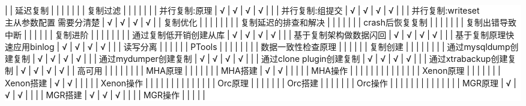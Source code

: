 |                                | 延迟复制                           |                          |          |          |          |
|                                | 复制过滤                           |                          |          |          |          |
|                                | 并行复制:原理                      | √                        | √        | √        | √        |
|                                | 并行复制:组提交                    | √                        | √        | √        | √        |
|                                | 并行复制:writeset<br>主从参数配置  需要分清楚 | √ | √ | √ | √ |
| 复制优化                       |                                    |                          |          |          |          |
|                                | 复制延迟的排查和解决               |                          |          |          |          |
|                                | crash后恢复复制                    |                          |          |          |          |
|                                | 复制出错导致中断                   |                          |          |          |          |
| 复制进阶                       |                                    |                          |          |          |          |
|                                | 通过复制低开销创建从库             | √                        | √        | √        | √        |
|                                | 基于复制架构做数据闪回             | √                        | √        | √        | √        |
|                                | 基于复制原理快速应用binlog         | √                        | √        | √        | √        |
|                                | 读写分离                           |                          |          |          |          |
| PTools                         |                                    |                          |          |          |          |
|                                | 数据一致性检查原理                 |                          |          |          |          |
| 复制创建                       |                                    |                          |          |          |          |
|                                | 通过mysqldump创建复制              | √                        | √        | √        | √        |
|                                | 通过mydumper创建复制               | √                        | √        | √        | √        |
|                                | 通过clone plugin创建复制           | √                        | √        | √        | √        |
|                                | 通过xtrabackup创建复制             | √                        | √        | √        | √        |
| 高可用                         |                                    |                          |          |          |          |
|                                | MHA原理                            |                          |          |          |          |
|                                | MHA搭建                            | √                        | √        |          |          |
|                                | MHA操作                            |                          |          |          |          |
|                                |                                    |                          |          |          |          |
|                                | Xenon原理                          |                          |          |          |          |
|                                | Xenon搭建                          | √                        | √        |          |          |
|                                | Xenon操作                          |                          |          |          |          |
|                                |                                    |                          |          |          |          |
|                                | Orc原理                            |                          |          |          |          |
|                                | Orc搭建                            |                          |          |          |          |
|                                | Orc操作                            |                          |          |          |          |
|                                |                                    |                          |          |          |          |
|                                | MGR原理                            | √                        | √        | √        |          |
|                                | MGR搭建                            | √                        | √        | √        |          |
|                                | MGR操作                            |                          |          |          |          |